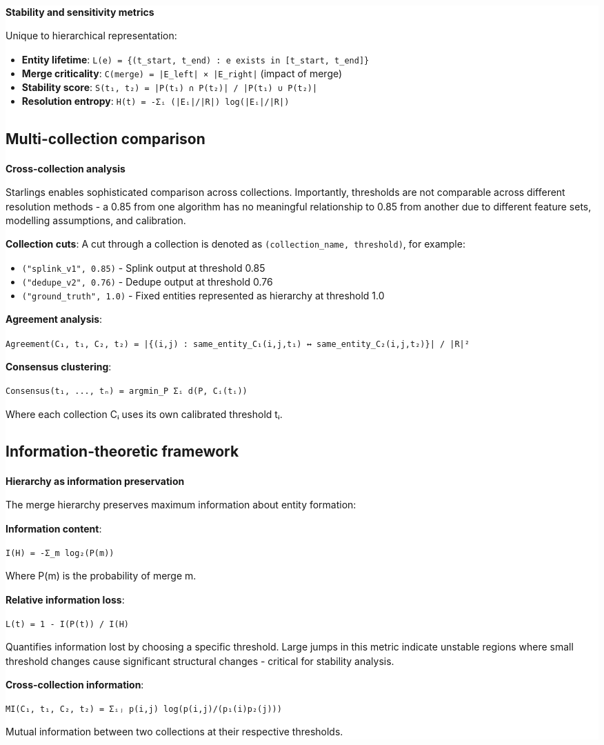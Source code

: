 **Stability and sensitivity metrics**

Unique to hierarchical representation:
- **Entity lifetime**: `L(e) = {(t_start, t_end) : e exists in [t_start, t_end]}`
- **Merge criticality**: `C(merge) = |E_left| × |E_right|` (impact of merge)
- **Stability score**: `S(t₁, t₂) = |P(t₁) ∩ P(t₂)| / |P(t₁) ∪ P(t₂)|`
- **Resolution entropy**: `H(t) = -Σᵢ (|Eᵢ|/|R|) log(|Eᵢ|/|R|)`

## Multi-collection comparison

**Cross-collection analysis**

Starlings enables sophisticated comparison across collections. Importantly, thresholds are not comparable across different resolution methods - a 0.85 from one algorithm has no meaningful relationship to 0.85 from another due to different feature sets, modelling assumptions, and calibration.

**Collection cuts**:
A cut through a collection is denoted as `(collection_name, threshold)`, for example:
- `("splink_v1", 0.85)` - Splink output at threshold 0.85
- `("dedupe_v2", 0.76)` - Dedupe output at threshold 0.76
- `("ground_truth", 1.0)` - Fixed entities represented as hierarchy at threshold 1.0

**Agreement analysis**:
```
Agreement(C₁, t₁, C₂, t₂) = |{(i,j) : same_entity_C₁(i,j,t₁) ↔ same_entity_C₂(i,j,t₂)}| / |R|²
```

**Consensus clustering**:
```
Consensus(t₁, ..., tₙ) = argmin_P Σᵢ d(P, Cᵢ(tᵢ))
```
Where each collection Cᵢ uses its own calibrated threshold tᵢ.

## Information-theoretic framework

**Hierarchy as information preservation**

The merge hierarchy preserves maximum information about entity formation:

**Information content**: 
```
I(H) = -Σ_m log₂(P(m))
```
Where P(m) is the probability of merge m.

**Relative information loss**:
```
L(t) = 1 - I(P(t)) / I(H)
```
Quantifies information lost by choosing a specific threshold. Large jumps in this metric indicate unstable regions where small threshold changes cause significant structural changes - critical for stability analysis.

**Cross-collection information**:
```
MI(C₁, t₁, C₂, t₂) = Σᵢⱼ p(i,j) log(p(i,j)/(p₁(i)p₂(j)))
```
Mutual information between two collections at their respective thresholds.
